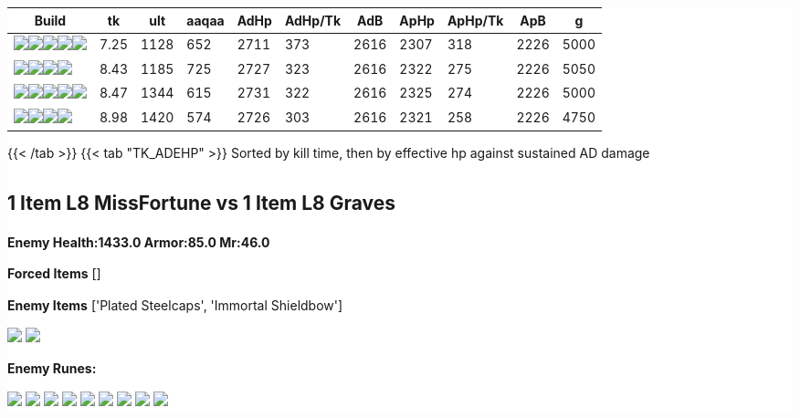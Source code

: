 



 Build |tk|ult|aaqaa|AdHp|AdHp/Tk|AdB|ApHp|ApHp/Tk|ApB|g
-|-|-|-|-|-|-|-|-|-|-
![](/item/6672.png)![](/item/1001.png)![](/item/1053.png)![](/item/1055.png)![](/item/1036.png)|7.25|1128|652|2711|373|2616|2307|318|2226|5000
![](/item/6695.png)![](/item/1053.png)![](/item/1055.png)![](/item/3006.png)|8.43|1185|725|2727|323|2616|2322|275|2226|5050
![](/item/6676.png)![](/item/1001.png)![](/item/1053.png)![](/item/1055.png)![](/item/1036.png)|8.47|1344|615|2731|322|2616|2325|274|2226|5000
![](/item/6691.png)![](/item/1001.png)![](/item/1053.png)![](/item/1055.png)|8.98|1420|574|2726|303|2616|2321|258|2226|4750
{{< /tab >}}
{{< tab "TK_ADEHP" >}}
Sorted by kill time, then by effective hp against sustained AD damage
## 1 Item L8 MissFortune vs 1 Item L8 Graves

**Enemy Health:1433.0 Armor:85.0 Mr:46.0**


**Forced Items** []








**Enemy Items** ['Plated Steelcaps', 'Immortal Shieldbow']





![](/item/3047.png)
![](/item/6673.png)



**Enemy Runes:**





![](/Styles/Precision/FleetFootwork/FleetFootwork.png)
![](/Styles/Precision/Overheal.png)
![](/Styles/Precision/LegendAlacrity/LegendAlacrity.png)
![](/Styles/Precision/CoupDeGrace/CoupDeGrace.png)
![](/Styles/Domination/EyeballCollection/EyeballCollection.png)
![](/Styles/Domination/TreasureHunter/TreasureHunter.png)
![](/StatMods/StatModsAttackSpeedIcon.png)
![](/StatMods/StatModsAdaptiveForceIcon.png)
![](/StatMods/StatModsHealthScalingIcon.png)
